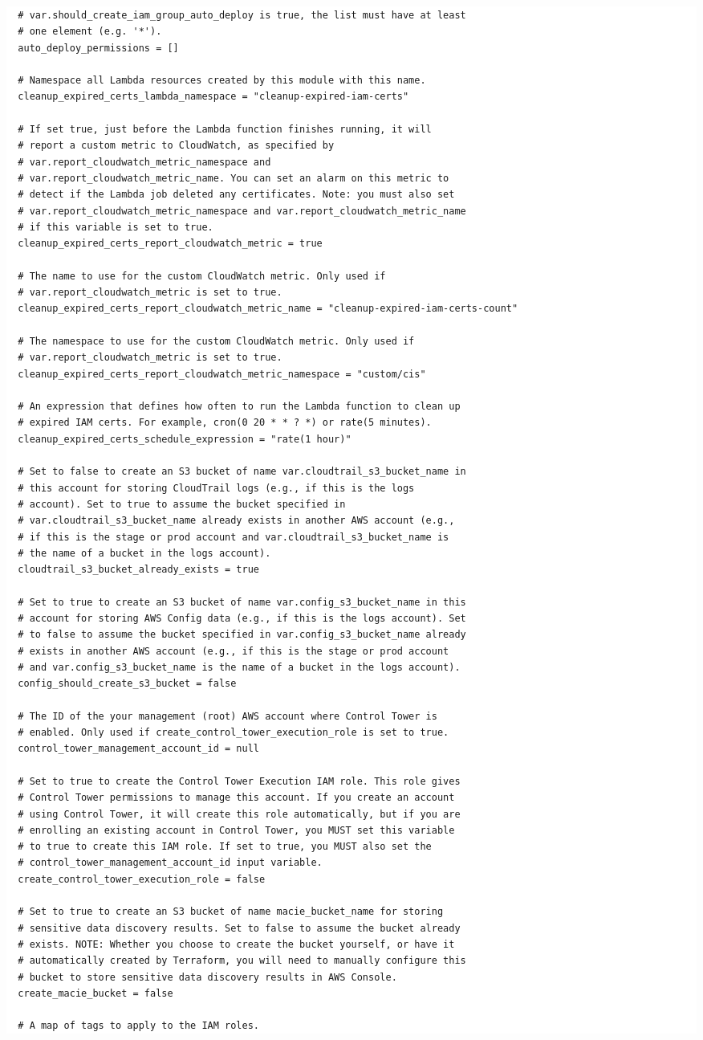 ```hcl title="terragrunt.hcl"
  # var.should_create_iam_group_auto_deploy is true, the list must have at least
  # one element (e.g. '*').
  auto_deploy_permissions = []

  # Namespace all Lambda resources created by this module with this name.
  cleanup_expired_certs_lambda_namespace = "cleanup-expired-iam-certs"

  # If set true, just before the Lambda function finishes running, it will
  # report a custom metric to CloudWatch, as specified by
  # var.report_cloudwatch_metric_namespace and
  # var.report_cloudwatch_metric_name. You can set an alarm on this metric to
  # detect if the Lambda job deleted any certificates. Note: you must also set
  # var.report_cloudwatch_metric_namespace and var.report_cloudwatch_metric_name
  # if this variable is set to true.
  cleanup_expired_certs_report_cloudwatch_metric = true

  # The name to use for the custom CloudWatch metric. Only used if
  # var.report_cloudwatch_metric is set to true.
  cleanup_expired_certs_report_cloudwatch_metric_name = "cleanup-expired-iam-certs-count"

  # The namespace to use for the custom CloudWatch metric. Only used if
  # var.report_cloudwatch_metric is set to true.
  cleanup_expired_certs_report_cloudwatch_metric_namespace = "custom/cis"

  # An expression that defines how often to run the Lambda function to clean up
  # expired IAM certs. For example, cron(0 20 * * ? *) or rate(5 minutes).
  cleanup_expired_certs_schedule_expression = "rate(1 hour)"

  # Set to false to create an S3 bucket of name var.cloudtrail_s3_bucket_name in
  # this account for storing CloudTrail logs (e.g., if this is the logs
  # account). Set to true to assume the bucket specified in
  # var.cloudtrail_s3_bucket_name already exists in another AWS account (e.g.,
  # if this is the stage or prod account and var.cloudtrail_s3_bucket_name is
  # the name of a bucket in the logs account).
  cloudtrail_s3_bucket_already_exists = true

  # Set to true to create an S3 bucket of name var.config_s3_bucket_name in this
  # account for storing AWS Config data (e.g., if this is the logs account). Set
  # to false to assume the bucket specified in var.config_s3_bucket_name already
  # exists in another AWS account (e.g., if this is the stage or prod account
  # and var.config_s3_bucket_name is the name of a bucket in the logs account).
  config_should_create_s3_bucket = false

  # The ID of the your management (root) AWS account where Control Tower is
  # enabled. Only used if create_control_tower_execution_role is set to true.
  control_tower_management_account_id = null

  # Set to true to create the Control Tower Execution IAM role. This role gives
  # Control Tower permissions to manage this account. If you create an account
  # using Control Tower, it will create this role automatically, but if you are
  # enrolling an existing account in Control Tower, you MUST set this variable
  # to true to create this IAM role. If set to true, you MUST also set the
  # control_tower_management_account_id input variable.
  create_control_tower_execution_role = false

  # Set to true to create an S3 bucket of name macie_bucket_name for storing
  # sensitive data discovery results. Set to false to assume the bucket already
  # exists. NOTE: Whether you choose to create the bucket yourself, or have it
  # automatically created by Terraform, you will need to manually configure this
  # bucket to store sensitive data discovery results in AWS Console.
  create_macie_bucket = false

  # A map of tags to apply to the IAM roles.
```
